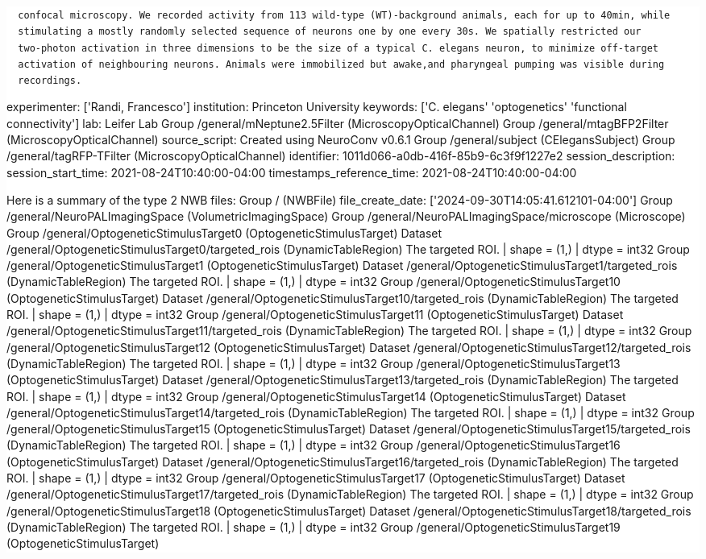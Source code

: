       confocal microscopy. We recorded activity from 113 wild-type (WT)-background animals, each for up to 40min, while
      stimulating a mostly randomly selected sequence of neurons one by one every 30s. We spatially restricted our
      two-photon activation in three dimensions to be the size of a typical C. elegans neuron, to minimize off-target
      activation of neighbouring neurons. Animals were immobilized but awake,and pharyngeal pumping was visible during
      recordings.
      
  experimenter: ['Randi, Francesco']
  institution: Princeton University
  keywords: ['C. elegans' 'optogenetics' 'functional connectivity']
  lab: Leifer Lab
  Group /general/mNeptune2.5Filter (MicroscopyOpticalChannel) 
  Group /general/mtagBFP2Filter (MicroscopyOpticalChannel) 
  source_script: Created using NeuroConv v0.6.1
  Group /general/subject (CElegansSubject) 
  Group /general/tagRFP-TFilter (MicroscopyOpticalChannel) 
  identifier: 1011d066-a0db-416f-85b9-6c3f9f1227e2
  session_description: 
  session_start_time: 2021-08-24T10:40:00-04:00
  timestamps_reference_time: 2021-08-24T10:40:00-04:00


Here is a summary of the type 2 NWB files:
  Group / (NWBFile) 
  file_create_date: ['2024-09-30T14:05:41.612101-04:00']
  Group /general/NeuroPALImagingSpace (VolumetricImagingSpace) 
  Group /general/NeuroPALImagingSpace/microscope (Microscope) 
  Group /general/OptogeneticStimulusTarget0 (OptogeneticStimulusTarget) 
  Dataset /general/OptogeneticStimulusTarget0/targeted_rois (DynamicTableRegion) The targeted ROI. | shape = (1,) | dtype = int32
  Group /general/OptogeneticStimulusTarget1 (OptogeneticStimulusTarget) 
  Dataset /general/OptogeneticStimulusTarget1/targeted_rois (DynamicTableRegion) The targeted ROI. | shape = (1,) | dtype = int32
  Group /general/OptogeneticStimulusTarget10 (OptogeneticStimulusTarget) 
  Dataset /general/OptogeneticStimulusTarget10/targeted_rois (DynamicTableRegion) The targeted ROI. | shape = (1,) | dtype = int32
  Group /general/OptogeneticStimulusTarget11 (OptogeneticStimulusTarget) 
  Dataset /general/OptogeneticStimulusTarget11/targeted_rois (DynamicTableRegion) The targeted ROI. | shape = (1,) | dtype = int32
  Group /general/OptogeneticStimulusTarget12 (OptogeneticStimulusTarget) 
  Dataset /general/OptogeneticStimulusTarget12/targeted_rois (DynamicTableRegion) The targeted ROI. | shape = (1,) | dtype = int32
  Group /general/OptogeneticStimulusTarget13 (OptogeneticStimulusTarget) 
  Dataset /general/OptogeneticStimulusTarget13/targeted_rois (DynamicTableRegion) The targeted ROI. | shape = (1,) | dtype = int32
  Group /general/OptogeneticStimulusTarget14 (OptogeneticStimulusTarget) 
  Dataset /general/OptogeneticStimulusTarget14/targeted_rois (DynamicTableRegion) The targeted ROI. | shape = (1,) | dtype = int32
  Group /general/OptogeneticStimulusTarget15 (OptogeneticStimulusTarget) 
  Dataset /general/OptogeneticStimulusTarget15/targeted_rois (DynamicTableRegion) The targeted ROI. | shape = (1,) | dtype = int32
  Group /general/OptogeneticStimulusTarget16 (OptogeneticStimulusTarget) 
  Dataset /general/OptogeneticStimulusTarget16/targeted_rois (DynamicTableRegion) The targeted ROI. | shape = (1,) | dtype = int32
  Group /general/OptogeneticStimulusTarget17 (OptogeneticStimulusTarget) 
  Dataset /general/OptogeneticStimulusTarget17/targeted_rois (DynamicTableRegion) The targeted ROI. | shape = (1,) | dtype = int32
  Group /general/OptogeneticStimulusTarget18 (OptogeneticStimulusTarget) 
  Dataset /general/OptogeneticStimulusTarget18/targeted_rois (DynamicTableRegion) The targeted ROI. | shape = (1,) | dtype = int32
  Group /general/OptogeneticStimulusTarget19 (OptogeneticStimulusTarget) 